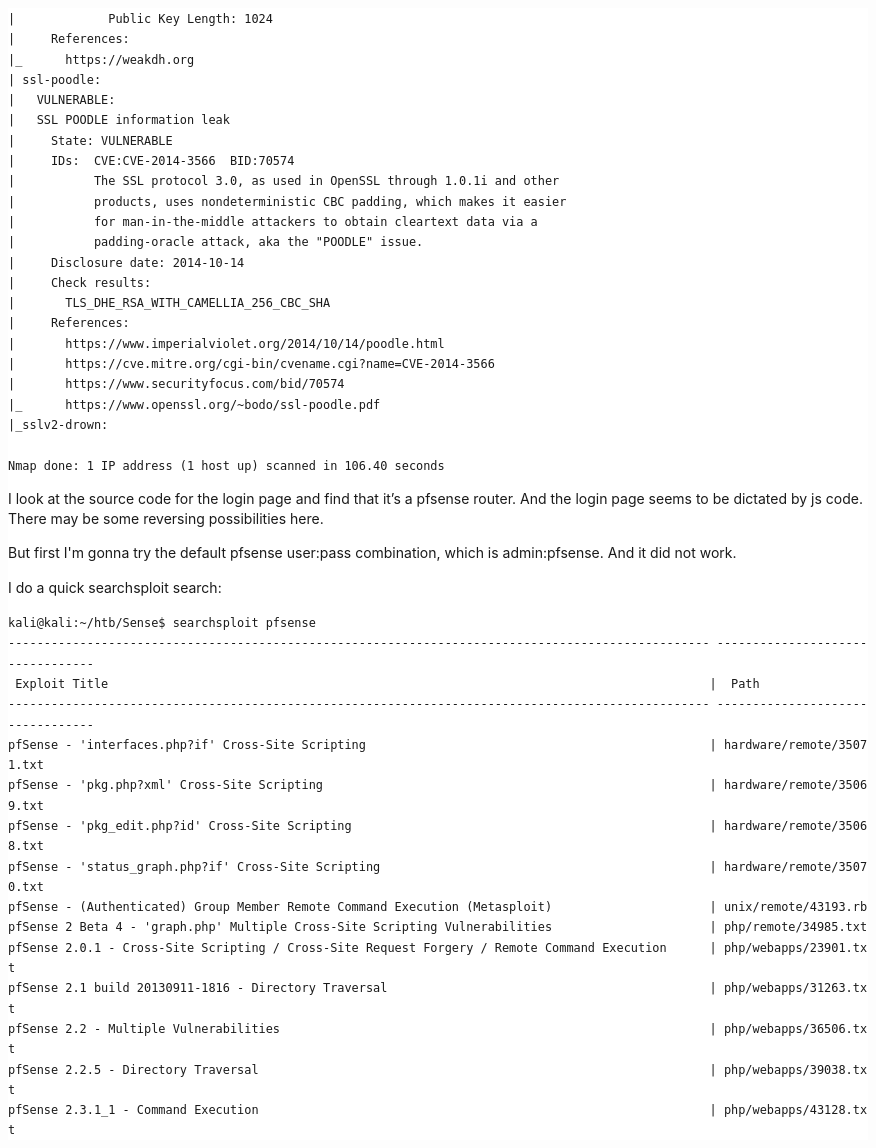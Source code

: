 ```
|             Public Key Length: 1024
|     References:
|_      https://weakdh.org
| ssl-poodle: 
|   VULNERABLE:
|   SSL POODLE information leak
|     State: VULNERABLE
|     IDs:  CVE:CVE-2014-3566  BID:70574
|           The SSL protocol 3.0, as used in OpenSSL through 1.0.1i and other
|           products, uses nondeterministic CBC padding, which makes it easier
|           for man-in-the-middle attackers to obtain cleartext data via a
|           padding-oracle attack, aka the "POODLE" issue.
|     Disclosure date: 2014-10-14
|     Check results:
|       TLS_DHE_RSA_WITH_CAMELLIA_256_CBC_SHA
|     References:
|       https://www.imperialviolet.org/2014/10/14/poodle.html
|       https://cve.mitre.org/cgi-bin/cvename.cgi?name=CVE-2014-3566
|       https://www.securityfocus.com/bid/70574
|_      https://www.openssl.org/~bodo/ssl-poodle.pdf
|_sslv2-drown: 

Nmap done: 1 IP address (1 host up) scanned in 106.40 seconds
```

I look at the source code for the login page and find that it’s a pfsense router. And the login page seems to be dictated by js code. There may be some reversing possibilities here. 

But first I'm gonna try the default pfsense user:pass combination, which is admin:pfsense. And it did not work.


I do a quick searchsploit search:

```
kali@kali:~/htb/Sense$ searchsploit pfsense
-------------------------------------------------------------------------------------------------- ---------------------------------
 Exploit Title                                                                                    |  Path
-------------------------------------------------------------------------------------------------- ---------------------------------
pfSense - 'interfaces.php?if' Cross-Site Scripting                                                | hardware/remote/35071.txt
pfSense - 'pkg.php?xml' Cross-Site Scripting                                                      | hardware/remote/35069.txt
pfSense - 'pkg_edit.php?id' Cross-Site Scripting                                                  | hardware/remote/35068.txt
pfSense - 'status_graph.php?if' Cross-Site Scripting                                              | hardware/remote/35070.txt
pfSense - (Authenticated) Group Member Remote Command Execution (Metasploit)                      | unix/remote/43193.rb
pfSense 2 Beta 4 - 'graph.php' Multiple Cross-Site Scripting Vulnerabilities                      | php/remote/34985.txt
pfSense 2.0.1 - Cross-Site Scripting / Cross-Site Request Forgery / Remote Command Execution      | php/webapps/23901.txt
pfSense 2.1 build 20130911-1816 - Directory Traversal                                             | php/webapps/31263.txt
pfSense 2.2 - Multiple Vulnerabilities                                                            | php/webapps/36506.txt
pfSense 2.2.5 - Directory Traversal                                                               | php/webapps/39038.txt
pfSense 2.3.1_1 - Command Execution                                                               | php/webapps/43128.txt
```
